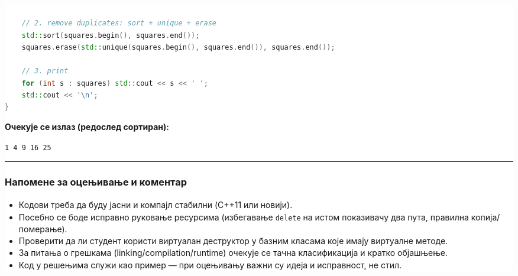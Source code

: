 ```cpp

    // 2. remove duplicates: sort + unique + erase
    std::sort(squares.begin(), squares.end());
    squares.erase(std::unique(squares.begin(), squares.end()), squares.end());

    // 3. print
    for (int s : squares) std::cout << s << ' ';
    std::cout << '\n';
}
```

**Очекује се излаз (редослед сортиран):**

```
1 4 9 16 25
```

---

### Напомене за оцењивање и коментар

* Кодови треба да буду јасни и компајл стабилни (C++11 или новији).
* Посебно се боде исправно руковање ресурсима (избегавање `delete` на истом показивачу два пута, правилна копија/померање).
* Проверити да ли студент користи виртуалан деструктор у базним класама које имају виртуалне методе.
* За питања о грешкама (linking/compilation/runtime) очекује се тачна класификација и кратко објашњење.
* Код у решењима служи као пример — при оцењивању важни су идеја и исправност, не стил.

